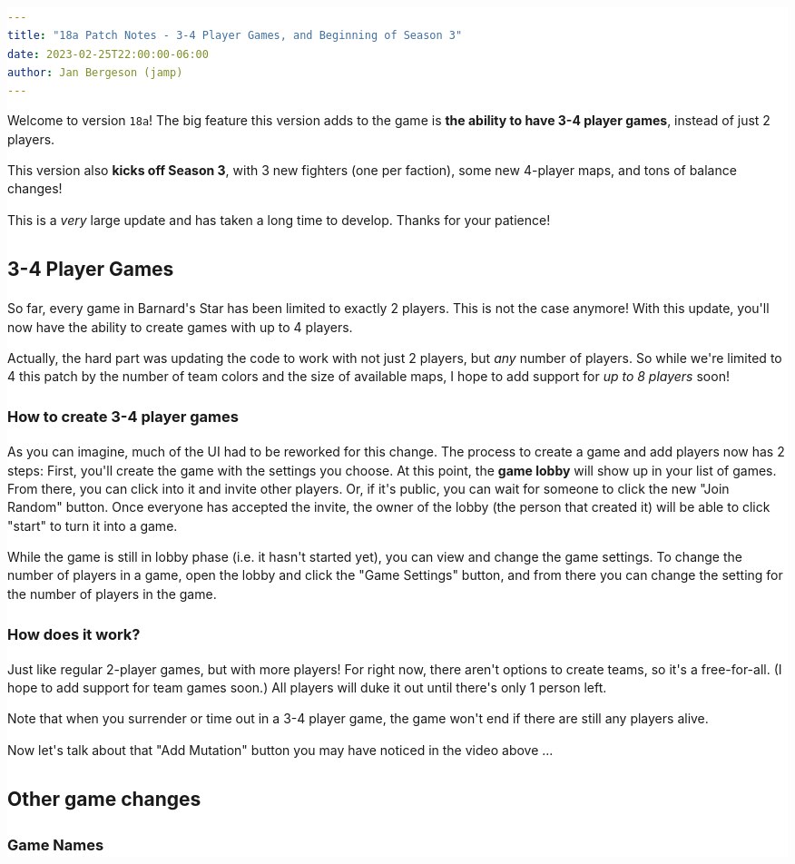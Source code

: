 ```yaml
---
title: "18a Patch Notes - 3-4 Player Games, and Beginning of Season 3"
date: 2023-02-25T22:00:00-06:00
author: Jan Bergeson (jamp)
---
```


Welcome to version `18a`! The big feature this version adds to the game is **the ability to have 3-4 player games**, instead of just 2 players.

This version also **kicks off Season 3**, with 3 new fighters (one per faction), some new 4-player maps, and tons of balance changes!

This is a _very_ large update and has taken a long time to develop. Thanks for your patience!

## 3-4 Player Games

So far, every game in Barnard's Star has been limited to exactly 2 players. This is not the case anymore! With this update, you'll now have the ability to create games with up to 4 players.

Actually, the hard part was updating the code to work with not just 2 players, but _any_ number of players. So while we're limited to 4 this patch by the number of team colors and the size of available maps, I hope to add support for _up to 8 players_ soon!

### How to create 3-4 player games

As you can imagine, much of the UI had to be reworked for this change. The process to create a game and add players now has 2 steps: First, you'll create the game with the settings you choose. At this point, the **game lobby** will show up in your list of games. From there, you can click into it and invite other players. Or, if it's public, you can wait for someone to click the new "Join Random" button. Once everyone has accepted the invite, the owner of the lobby (the person that created it) will be able to click "start" to turn it into a game.

<video autoplay="true" controls="true" style="max-width: 100%" src="/img/18a/create-new-game.mp4"></video>

While the game is still in lobby phase (i.e. it hasn't started yet), you can view and change the game settings. To change the number of players in a game, open the lobby and click the "Game Settings" button, and from there you can change the setting for the number of players in the game.

### How does it work?

Just like regular 2-player games, but with more players! For right now, there aren't options to create teams, so it's a free-for-all. (I hope to add support for team games soon.) All players will duke it out until there's only 1 person left.

Note that when you surrender or time out in a 3-4 player game, the game won't end if there are still any players alive.

Now let's talk about that "Add Mutation" button you may have noticed in the video above ...

## Other game changes

### Game Names
